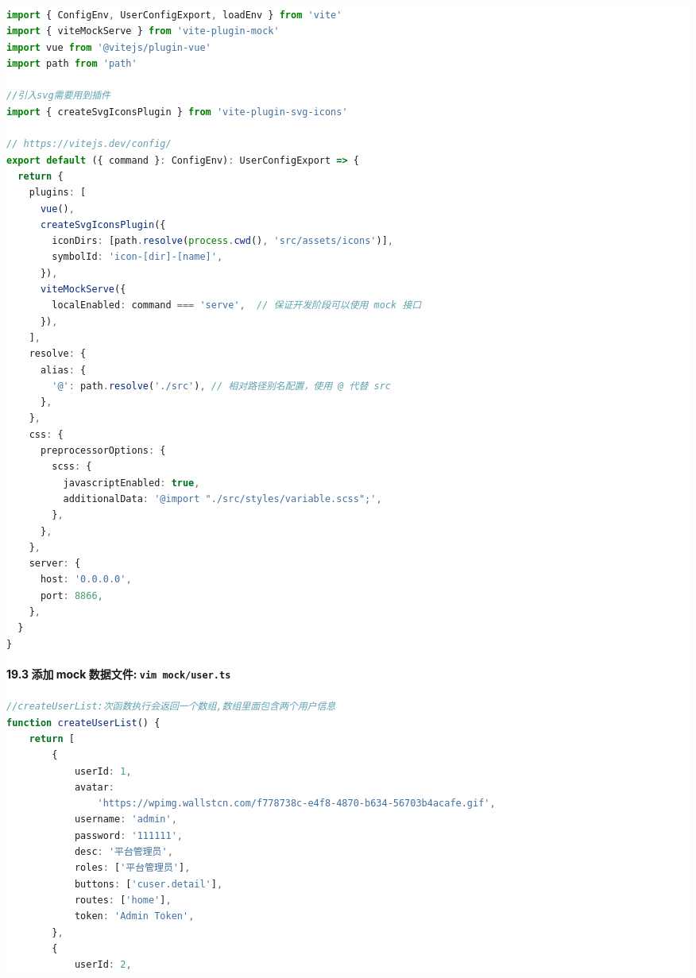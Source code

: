 ```ts
import { ConfigEnv, UserConfigExport, loadEnv } from 'vite'
import { viteMockServe } from 'vite-plugin-mock'
import vue from '@vitejs/plugin-vue'
import path from 'path'

//引入svg需要用到插件
import { createSvgIconsPlugin } from 'vite-plugin-svg-icons'

// https://vitejs.dev/config/
export default ({ command }: ConfigEnv): UserConfigExport => {
  return {
    plugins: [
      vue(),
      createSvgIconsPlugin({
        iconDirs: [path.resolve(process.cwd(), 'src/assets/icons')],
        symbolId: 'icon-[dir]-[name]',
      }),
      viteMockServe({
        localEnabled: command === 'serve',  // 保证开发阶段可以使用 mock 接口
      }),
    ],
    resolve: {
      alias: {
        '@': path.resolve('./src'), // 相对路径别名配置，使用 @ 代替 src
      },
    },
    css: {
      preprocessorOptions: {
        scss: {
          javascriptEnabled: true,
          additionalData: '@import "./src/styles/variable.scss";',
        },
      },
    },
    server: {
      host: '0.0.0.0',
      port: 8866,
    },
  }
}

```


#### 19.3 添加 mock 数据文件: `vim mock/user.ts`

```ts
//createUserList:次函数执行会返回一个数组,数组里面包含两个用户信息
function createUserList() {
    return [
        {
            userId: 1,
            avatar:
                'https://wpimg.wallstcn.com/f778738c-e4f8-4870-b634-56703b4acafe.gif',
            username: 'admin',
            password: '111111',
            desc: '平台管理员',
            roles: ['平台管理员'],
            buttons: ['cuser.detail'],
            routes: ['home'],
            token: 'Admin Token',
        },
        {
            userId: 2,
```
